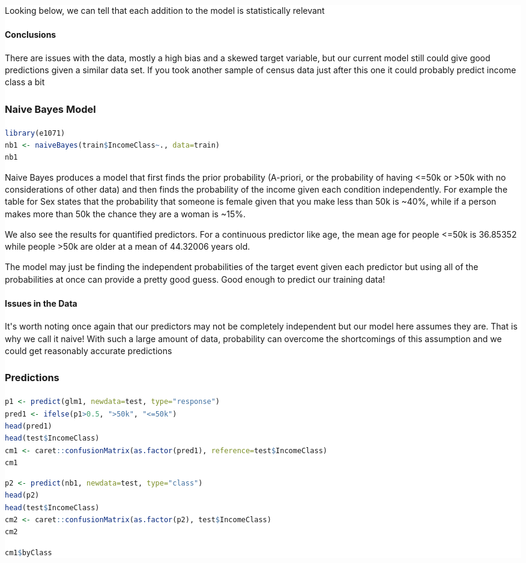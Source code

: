 Looking below, we can tell that each addition to the model is statistically relevant

#### Conclusions
There are issues with the data, mostly a high bias and a skewed target variable, but our current model still could give good predictions given a similar data set. If you took another sample of census data just after this one it could probably predict income class a bit

### Naive Bayes Model
```r
library(e1071)
nb1 <- naiveBayes(train$IncomeClass~., data=train)
nb1
```

Naive Bayes produces a model that first finds the prior probability (A-priori, or the probability of having <=50k or >50k with no considerations of other data) and then finds the probability of the income given each condition independently. For example the table for Sex states that the probability that someone is female given that you make less than 50k is ~40%, while if a person makes more than 50k the chance they are a woman is ~15%.

We also see the results for quantified predictors. For a continuous predictor like age, the mean age for people <=50k is 36.85352 while people >50k are older at a mean of 44.32006 years old.

The model may just be finding the independent probabilities of the target event given each predictor but using all of the probabilities at once can provide a pretty good guess. Good enough to predict our training data!

#### Issues in the Data
It's worth noting once again that our predictors may not be completely independent but our model here assumes they are. That is why we call it naive! With such a large amount of data, probability can overcome the shortcomings of this assumption and we could get reasonably accurate predictions

### Predictions
```r
p1 <- predict(glm1, newdata=test, type="response")
pred1 <- ifelse(p1>0.5, ">50k", "<=50k")
head(pred1)
head(test$IncomeClass)
cm1 <- caret::confusionMatrix(as.factor(pred1), reference=test$IncomeClass)
cm1
```



```r
p2 <- predict(nb1, newdata=test, type="class")
head(p2)
head(test$IncomeClass)
cm2 <- caret::confusionMatrix(as.factor(p2), test$IncomeClass)
cm2
```

```r
cm1$byClass
```

